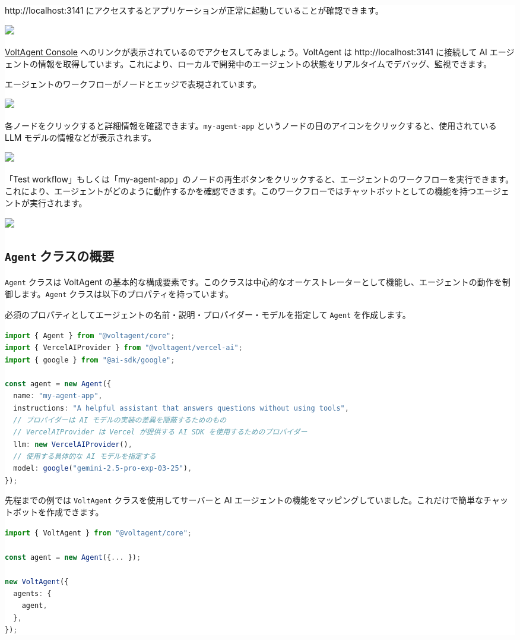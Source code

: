 http://localhost:3141 にアクセスするとアプリケーションが正常に起動していることが確認できます。

![](https://images.ctfassets.net/in6v9lxmm5c8/6mWYrYQyYGtlDzbWTNQSuS/9069604bfebdbb3943c3021aa28db095/%E3%82%B9%E3%82%AF%E3%83%AA%E3%83%BC%E3%83%B3%E3%82%B7%E3%83%A7%E3%83%83%E3%83%88_2025-05-18_18.43.30.png)

[VoltAgent Console](https://console.voltagent.dev/agent/my-agent-app) へのリンクが表示されているのでアクセスしてみましょう。VoltAgent は http://localhost:3141 に接続して AI エージェントの情報を取得しています。これにより、ローカルで開発中のエージェントの状態をリアルタイムでデバッグ、監視できます。

エージェントのワークフローがノードとエッジで表現されています。

![](https://images.ctfassets.net/in6v9lxmm5c8/5IufrO2vn14MkyDtkaOb45/c639383f1e201cf209b09eb919b977cd/%E3%82%B9%E3%82%AF%E3%83%AA%E3%83%BC%E3%83%B3%E3%82%B7%E3%83%A7%E3%83%83%E3%83%88_2025-05-18_18.50.11.png)

各ノードをクリックすると詳細情報を確認できます。`my-agent-app` というノードの目のアイコンをクリックすると、使用されている LLM モデルの情報などが表示されます。

![](https://images.ctfassets.net/in6v9lxmm5c8/3dX8AJdgIb9w5lE7giGdX9/daae8f2db24a4d062dd8a3fd596b851d/%E3%82%B9%E3%82%AF%E3%83%AA%E3%83%BC%E3%83%B3%E3%82%B7%E3%83%A7%E3%83%83%E3%83%88_2025-05-18_20.07.23.png)

「Test workflow」もしくは「my-agent-app」のノードの再生ボタンをクリックすると、エージェントのワークフローを実行できます。これにより、エージェントがどのように動作するかを確認できます。このワークフローではチャットボットとしての機能を持つエージェントが実行されます。

![](https://images.ctfassets.net/in6v9lxmm5c8/6MXrzOEFVChuFSnWq6oar/12cf4d0a28c9cf967874f766892e7feb/%E3%82%B9%E3%82%AF%E3%83%AA%E3%83%BC%E3%83%B3%E3%82%B7%E3%83%A7%E3%83%83%E3%83%88_2025-05-18_20.27.12.png)

## `Agent` クラスの概要

`Agent` クラスは VoltAgent の基本的な構成要素です。このクラスは中心的なオーケストレーターとして機能し、エージェントの動作を制御します。`Agent` クラスは以下のプロパティを持っています。

必須のプロパティとしてエージェントの名前・説明・プロパイダー・モデルを指定して `Agent` を作成します。

```ts
import { Agent } from "@voltagent/core";
import { VercelAIProvider } from "@voltagent/vercel-ai";
import { google } from "@ai-sdk/google";

const agent = new Agent({
  name: "my-agent-app",
  instructions: "A helpful assistant that answers questions without using tools",
  // プロパイダーは AI モデルの実装の差異を隠蔽するためのもの
  // VercelAIProvider は Vercel が提供する AI SDK を使用するためのプロパイダー
  llm: new VercelAIProvider(),
  // 使用する具体的な AI モデルを指定する
  model: google("gemini-2.5-pro-exp-03-25"),
});
```

先程までの例では `VoltAgent` クラスを使用してサーバーと AI エージェントの機能をマッピングしていました。これだけで簡単なチャットボットを作成できます。

```ts
import { VoltAgent } from "@voltagent/core";

const agent = new Agent({... });

new VoltAgent({
  agents: {
    agent,
  },
});
```
